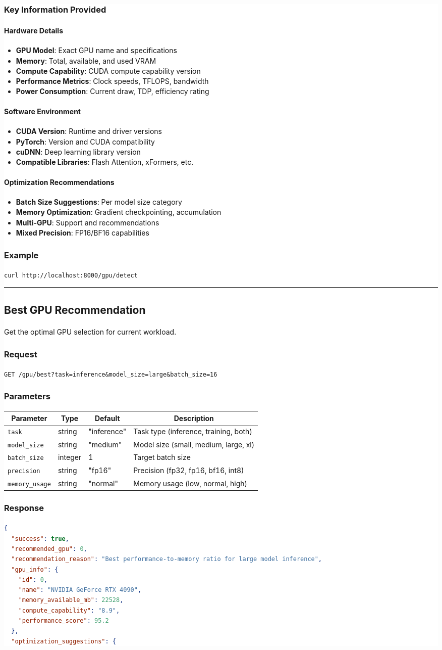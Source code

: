 ### Key Information Provided

#### Hardware Details
- **GPU Model**: Exact GPU name and specifications
- **Memory**: Total, available, and used VRAM
- **Compute Capability**: CUDA compute capability version
- **Performance Metrics**: Clock speeds, TFLOPS, bandwidth
- **Power Consumption**: Current draw, TDP, efficiency rating

#### Software Environment
- **CUDA Version**: Runtime and driver versions
- **PyTorch**: Version and CUDA compatibility
- **cuDNN**: Deep learning library version
- **Compatible Libraries**: Flash Attention, xFormers, etc.

#### Optimization Recommendations
- **Batch Size Suggestions**: Per model size category
- **Memory Optimization**: Gradient checkpointing, accumulation
- **Multi-GPU**: Support and recommendations
- **Mixed Precision**: FP16/BF16 capabilities

### Example
```bash
curl http://localhost:8000/gpu/detect
```

---

## Best GPU Recommendation

Get the optimal GPU selection for current workload.

### Request
```http
GET /gpu/best?task=inference&model_size=large&batch_size=16
```

### Parameters
| Parameter | Type | Default | Description |
|-----------|------|---------|-------------|
| `task` | string | "inference" | Task type (inference, training, both) |
| `model_size` | string | "medium" | Model size (small, medium, large, xl) |
| `batch_size` | integer | 1 | Target batch size |
| `precision` | string | "fp16" | Precision (fp32, fp16, bf16, int8) |
| `memory_usage` | string | "normal" | Memory usage (low, normal, high) |

### Response
```json
{
  "success": true,
  "recommended_gpu": 0,
  "recommendation_reason": "Best performance-to-memory ratio for large model inference",
  "gpu_info": {
    "id": 0,
    "name": "NVIDIA GeForce RTX 4090",
    "memory_available_mb": 22528,
    "compute_capability": "8.9",
    "performance_score": 95.2
  },
  "optimization_suggestions": {
```